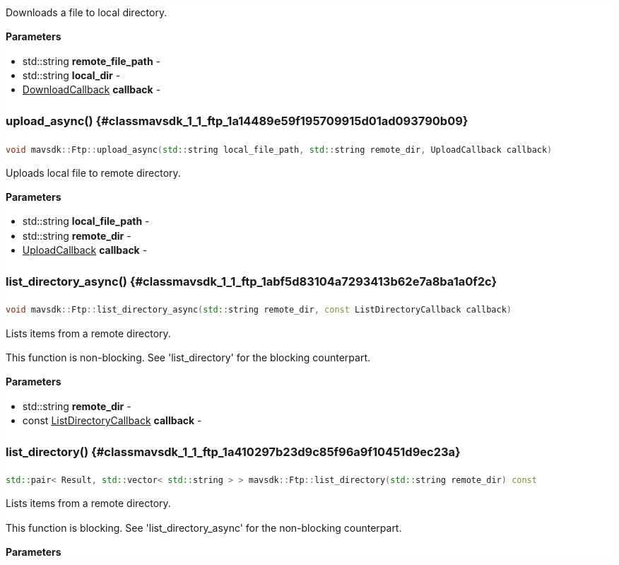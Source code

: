 
Downloads a file to local directory.


**Parameters**

* std::string **remote_file_path** - 
* std::string **local_dir** - 
* [DownloadCallback](classmavsdk_1_1_ftp.md#classmavsdk_1_1_ftp_1aa1f79399f168f386610b5a8f3e7c75d4) **callback** - 

### upload_async() {#classmavsdk_1_1_ftp_1a14489e59f195709915d01ad093790b09}
```cpp
void mavsdk::Ftp::upload_async(std::string local_file_path, std::string remote_dir, UploadCallback callback)
```


Uploads local file to remote directory.


**Parameters**

* std::string **local_file_path** - 
* std::string **remote_dir** - 
* [UploadCallback](classmavsdk_1_1_ftp.md#classmavsdk_1_1_ftp_1a8b8d4d8e6f9efe96e6c5feb38fae9ff4) **callback** - 

### list_directory_async() {#classmavsdk_1_1_ftp_1abf5d83104a7293413b62e7a8ba1a0f2c}
```cpp
void mavsdk::Ftp::list_directory_async(std::string remote_dir, const ListDirectoryCallback callback)
```


Lists items from a remote directory.

This function is non-blocking. See 'list_directory' for the blocking counterpart.

**Parameters**

* std::string **remote_dir** - 
* const [ListDirectoryCallback](classmavsdk_1_1_ftp.md#classmavsdk_1_1_ftp_1a87a77c4e013a8665017504a550d876b7) **callback** - 

### list_directory() {#classmavsdk_1_1_ftp_1a410297b23d9c85f96a9f10451d9ec23a}
```cpp
std::pair< Result, std::vector< std::string > > mavsdk::Ftp::list_directory(std::string remote_dir) const
```


Lists items from a remote directory.

This function is blocking. See 'list_directory_async' for the non-blocking counterpart.

**Parameters**
